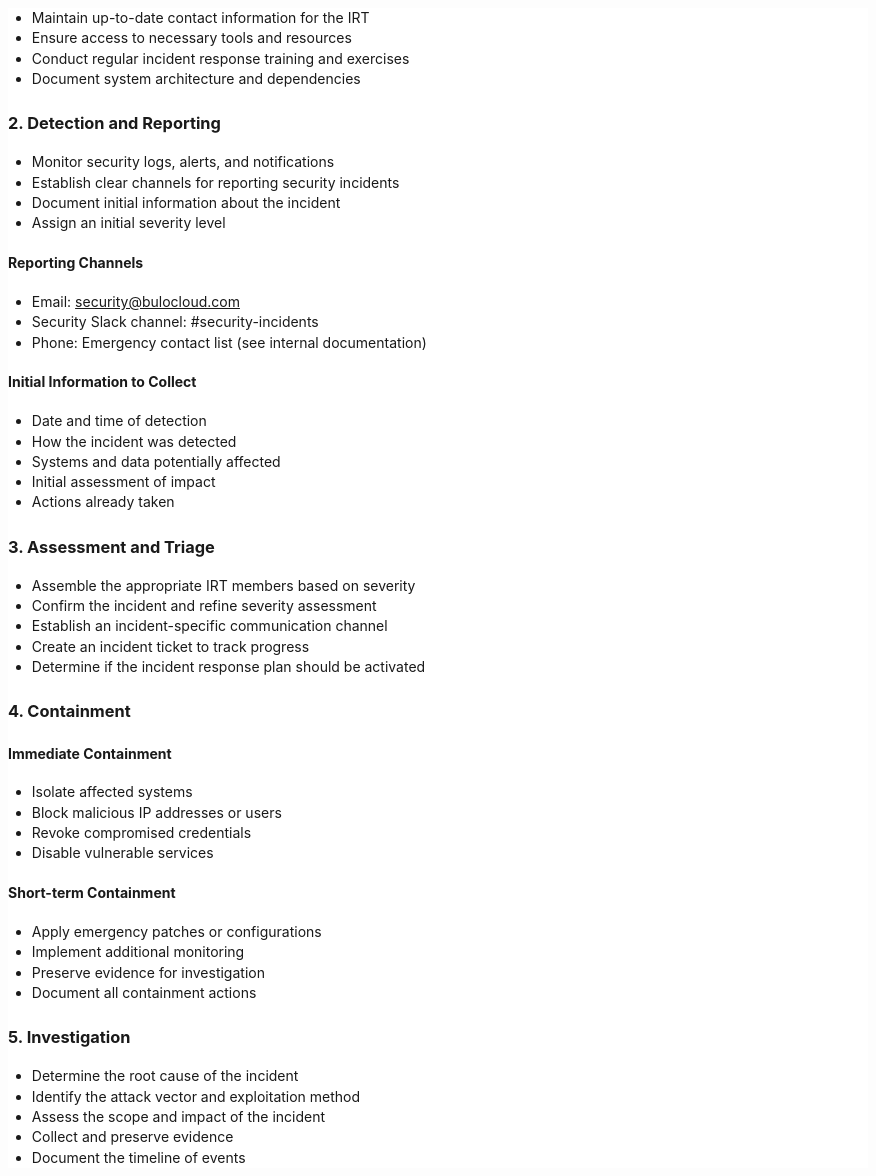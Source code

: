 - Maintain up-to-date contact information for the IRT
- Ensure access to necessary tools and resources
- Conduct regular incident response training and exercises
- Document system architecture and dependencies

### 2. Detection and Reporting

- Monitor security logs, alerts, and notifications
- Establish clear channels for reporting security incidents
- Document initial information about the incident
- Assign an initial severity level

#### Reporting Channels

- Email: security@bulocloud.com
- Security Slack channel: #security-incidents
- Phone: Emergency contact list (see internal documentation)

#### Initial Information to Collect

- Date and time of detection
- How the incident was detected
- Systems and data potentially affected
- Initial assessment of impact
- Actions already taken

### 3. Assessment and Triage

- Assemble the appropriate IRT members based on severity
- Confirm the incident and refine severity assessment
- Establish an incident-specific communication channel
- Create an incident ticket to track progress
- Determine if the incident response plan should be activated

### 4. Containment

#### Immediate Containment

- Isolate affected systems
- Block malicious IP addresses or users
- Revoke compromised credentials
- Disable vulnerable services

#### Short-term Containment

- Apply emergency patches or configurations
- Implement additional monitoring
- Preserve evidence for investigation
- Document all containment actions

### 5. Investigation

- Determine the root cause of the incident
- Identify the attack vector and exploitation method
- Assess the scope and impact of the incident
- Collect and preserve evidence
- Document the timeline of events
